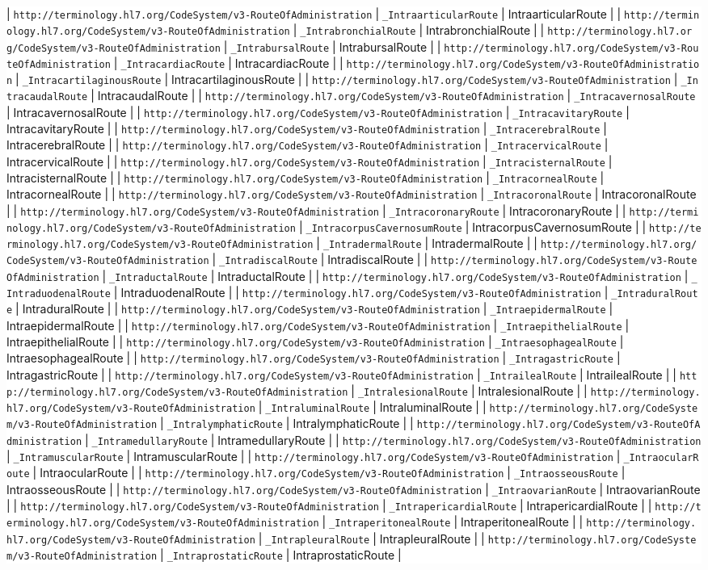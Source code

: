| `http://terminology.hl7.org/CodeSystem/v3-RouteOfAdministration` | `_IntraarticularRoute` | IntraarticularRoute |
| `http://terminology.hl7.org/CodeSystem/v3-RouteOfAdministration` | `_IntrabronchialRoute` | IntrabronchialRoute |
| `http://terminology.hl7.org/CodeSystem/v3-RouteOfAdministration` | `_IntrabursalRoute` | IntrabursalRoute |
| `http://terminology.hl7.org/CodeSystem/v3-RouteOfAdministration` | `_IntracardiacRoute` | IntracardiacRoute |
| `http://terminology.hl7.org/CodeSystem/v3-RouteOfAdministration` | `_IntracartilaginousRoute` | IntracartilaginousRoute |
| `http://terminology.hl7.org/CodeSystem/v3-RouteOfAdministration` | `_IntracaudalRoute` | IntracaudalRoute |
| `http://terminology.hl7.org/CodeSystem/v3-RouteOfAdministration` | `_IntracavernosalRoute` | IntracavernosalRoute |
| `http://terminology.hl7.org/CodeSystem/v3-RouteOfAdministration` | `_IntracavitaryRoute` | IntracavitaryRoute |
| `http://terminology.hl7.org/CodeSystem/v3-RouteOfAdministration` | `_IntracerebralRoute` | IntracerebralRoute |
| `http://terminology.hl7.org/CodeSystem/v3-RouteOfAdministration` | `_IntracervicalRoute` | IntracervicalRoute |
| `http://terminology.hl7.org/CodeSystem/v3-RouteOfAdministration` | `_IntracisternalRoute` | IntracisternalRoute |
| `http://terminology.hl7.org/CodeSystem/v3-RouteOfAdministration` | `_IntracornealRoute` | IntracornealRoute |
| `http://terminology.hl7.org/CodeSystem/v3-RouteOfAdministration` | `_IntracoronalRoute` | IntracoronalRoute |
| `http://terminology.hl7.org/CodeSystem/v3-RouteOfAdministration` | `_IntracoronaryRoute` | IntracoronaryRoute |
| `http://terminology.hl7.org/CodeSystem/v3-RouteOfAdministration` | `_IntracorpusCavernosumRoute` | IntracorpusCavernosumRoute |
| `http://terminology.hl7.org/CodeSystem/v3-RouteOfAdministration` | `_IntradermalRoute` | IntradermalRoute |
| `http://terminology.hl7.org/CodeSystem/v3-RouteOfAdministration` | `_IntradiscalRoute` | IntradiscalRoute |
| `http://terminology.hl7.org/CodeSystem/v3-RouteOfAdministration` | `_IntraductalRoute` | IntraductalRoute |
| `http://terminology.hl7.org/CodeSystem/v3-RouteOfAdministration` | `_IntraduodenalRoute` | IntraduodenalRoute |
| `http://terminology.hl7.org/CodeSystem/v3-RouteOfAdministration` | `_IntraduralRoute` | IntraduralRoute |
| `http://terminology.hl7.org/CodeSystem/v3-RouteOfAdministration` | `_IntraepidermalRoute` | IntraepidermalRoute |
| `http://terminology.hl7.org/CodeSystem/v3-RouteOfAdministration` | `_IntraepithelialRoute` | IntraepithelialRoute |
| `http://terminology.hl7.org/CodeSystem/v3-RouteOfAdministration` | `_IntraesophagealRoute` | IntraesophagealRoute |
| `http://terminology.hl7.org/CodeSystem/v3-RouteOfAdministration` | `_IntragastricRoute` | IntragastricRoute |
| `http://terminology.hl7.org/CodeSystem/v3-RouteOfAdministration` | `_IntrailealRoute` | IntrailealRoute |
| `http://terminology.hl7.org/CodeSystem/v3-RouteOfAdministration` | `_IntralesionalRoute` | IntralesionalRoute |
| `http://terminology.hl7.org/CodeSystem/v3-RouteOfAdministration` | `_IntraluminalRoute` | IntraluminalRoute |
| `http://terminology.hl7.org/CodeSystem/v3-RouteOfAdministration` | `_IntralymphaticRoute` | IntralymphaticRoute |
| `http://terminology.hl7.org/CodeSystem/v3-RouteOfAdministration` | `_IntramedullaryRoute` | IntramedullaryRoute |
| `http://terminology.hl7.org/CodeSystem/v3-RouteOfAdministration` | `_IntramuscularRoute` | IntramuscularRoute |
| `http://terminology.hl7.org/CodeSystem/v3-RouteOfAdministration` | `_IntraocularRoute` | IntraocularRoute |
| `http://terminology.hl7.org/CodeSystem/v3-RouteOfAdministration` | `_IntraosseousRoute` | IntraosseousRoute |
| `http://terminology.hl7.org/CodeSystem/v3-RouteOfAdministration` | `_IntraovarianRoute` | IntraovarianRoute |
| `http://terminology.hl7.org/CodeSystem/v3-RouteOfAdministration` | `_IntrapericardialRoute` | IntrapericardialRoute |
| `http://terminology.hl7.org/CodeSystem/v3-RouteOfAdministration` | `_IntraperitonealRoute` | IntraperitonealRoute |
| `http://terminology.hl7.org/CodeSystem/v3-RouteOfAdministration` | `_IntrapleuralRoute` | IntrapleuralRoute |
| `http://terminology.hl7.org/CodeSystem/v3-RouteOfAdministration` | `_IntraprostaticRoute` | IntraprostaticRoute |